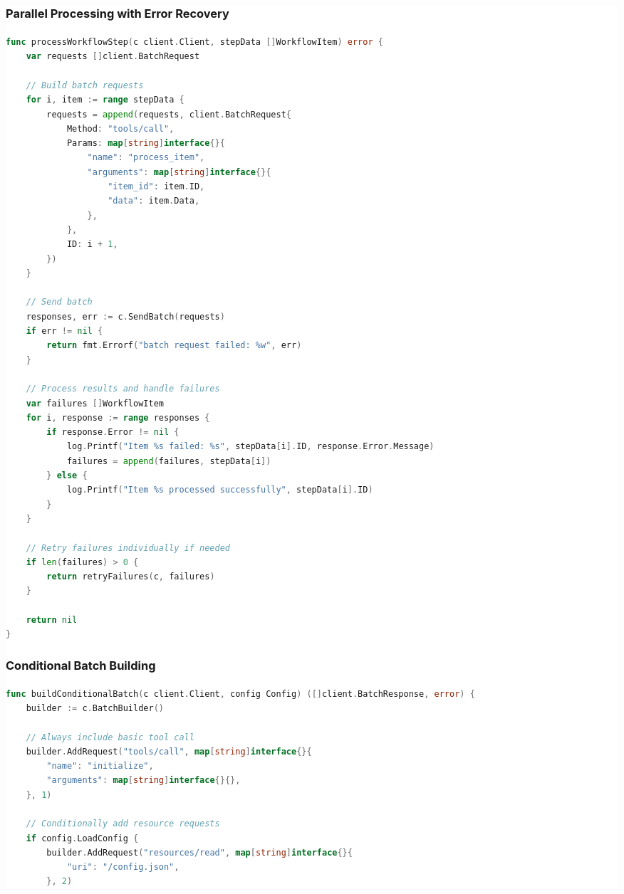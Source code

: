 ### Parallel Processing with Error Recovery

```go
func processWorkflowStep(c client.Client, stepData []WorkflowItem) error {
    var requests []client.BatchRequest
    
    // Build batch requests
    for i, item := range stepData {
        requests = append(requests, client.BatchRequest{
            Method: "tools/call",
            Params: map[string]interface{}{
                "name": "process_item",
                "arguments": map[string]interface{}{
                    "item_id": item.ID,
                    "data": item.Data,
                },
            },
            ID: i + 1,
        })
    }
    
    // Send batch
    responses, err := c.SendBatch(requests)
    if err != nil {
        return fmt.Errorf("batch request failed: %w", err)
    }
    
    // Process results and handle failures
    var failures []WorkflowItem
    for i, response := range responses {
        if response.Error != nil {
            log.Printf("Item %s failed: %s", stepData[i].ID, response.Error.Message)
            failures = append(failures, stepData[i])
        } else {
            log.Printf("Item %s processed successfully", stepData[i].ID)
        }
    }
    
    // Retry failures individually if needed
    if len(failures) > 0 {
        return retryFailures(c, failures)
    }
    
    return nil
}
```

### Conditional Batch Building

```go
func buildConditionalBatch(c client.Client, config Config) ([]client.BatchResponse, error) {
    builder := c.BatchBuilder()
    
    // Always include basic tool call
    builder.AddRequest("tools/call", map[string]interface{}{
        "name": "initialize",
        "arguments": map[string]interface{}{},
    }, 1)
    
    // Conditionally add resource requests
    if config.LoadConfig {
        builder.AddRequest("resources/read", map[string]interface{}{
            "uri": "/config.json",
        }, 2)
```